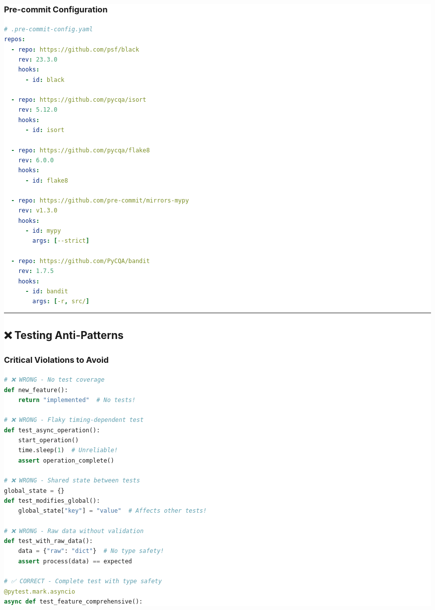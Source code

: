 ```yaml
```

### Pre-commit Configuration
```yaml
# .pre-commit-config.yaml
repos:
  - repo: https://github.com/psf/black
    rev: 23.3.0
    hooks:
      - id: black

  - repo: https://github.com/pycqa/isort
    rev: 5.12.0
    hooks:
      - id: isort

  - repo: https://github.com/pycqa/flake8
    rev: 6.0.0
    hooks:
      - id: flake8

  - repo: https://github.com/pre-commit/mirrors-mypy
    rev: v1.3.0
    hooks:
      - id: mypy
        args: [--strict]

  - repo: https://github.com/PyCQA/bandit
    rev: 1.7.5
    hooks:
      - id: bandit
        args: [-r, src/]
```

---

## ❌ Testing Anti-Patterns

### Critical Violations to Avoid
```python
# ❌ WRONG - No test coverage
def new_feature():
    return "implemented"  # No tests!

# ❌ WRONG - Flaky timing-dependent test
def test_async_operation():
    start_operation()
    time.sleep(1)  # Unreliable!
    assert operation_complete()

# ❌ WRONG - Shared state between tests
global_state = {}
def test_modifies_global():
    global_state["key"] = "value"  # Affects other tests!

# ❌ WRONG - Raw data without validation
def test_with_raw_data():
    data = {"raw": "dict"}  # No type safety!
    assert process(data) == expected

# ✅ CORRECT - Complete test with type safety
@pytest.mark.asyncio
async def test_feature_comprehensive():
```